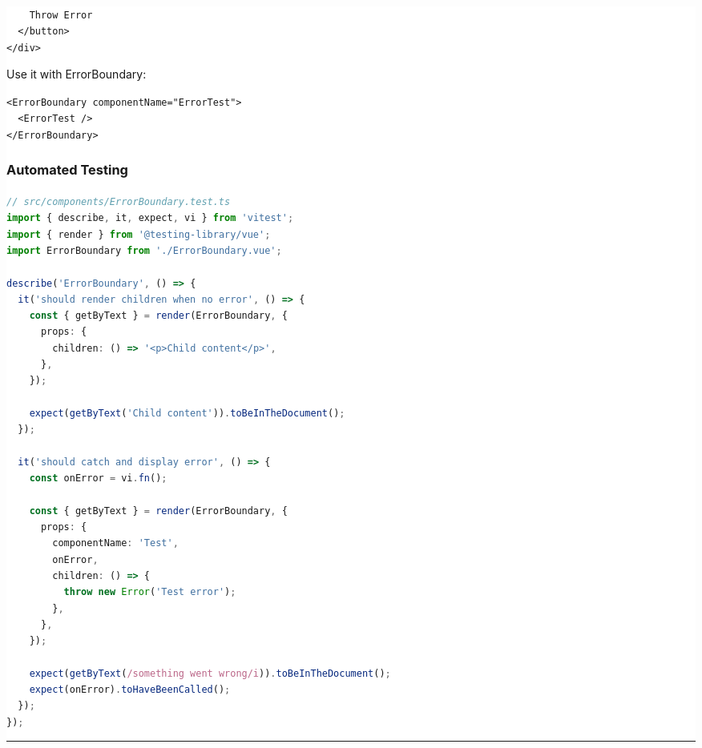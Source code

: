 ```vue
    Throw Error
  </button>
</div>
```

Use it with ErrorBoundary:

```vue
<ErrorBoundary componentName="ErrorTest">
  <ErrorTest />
</ErrorBoundary>
```

### Automated Testing

```typescript
// src/components/ErrorBoundary.test.ts
import { describe, it, expect, vi } from 'vitest';
import { render } from '@testing-library/vue';
import ErrorBoundary from './ErrorBoundary.vue';

describe('ErrorBoundary', () => {
  it('should render children when no error', () => {
    const { getByText } = render(ErrorBoundary, {
      props: {
        children: () => '<p>Child content</p>',
      },
    });

    expect(getByText('Child content')).toBeInTheDocument();
  });

  it('should catch and display error', () => {
    const onError = vi.fn();

    const { getByText } = render(ErrorBoundary, {
      props: {
        componentName: 'Test',
        onError,
        children: () => {
          throw new Error('Test error');
        },
      },
    });

    expect(getByText(/something went wrong/i)).toBeInTheDocument();
    expect(onError).toHaveBeenCalled();
  });
});
```

---

